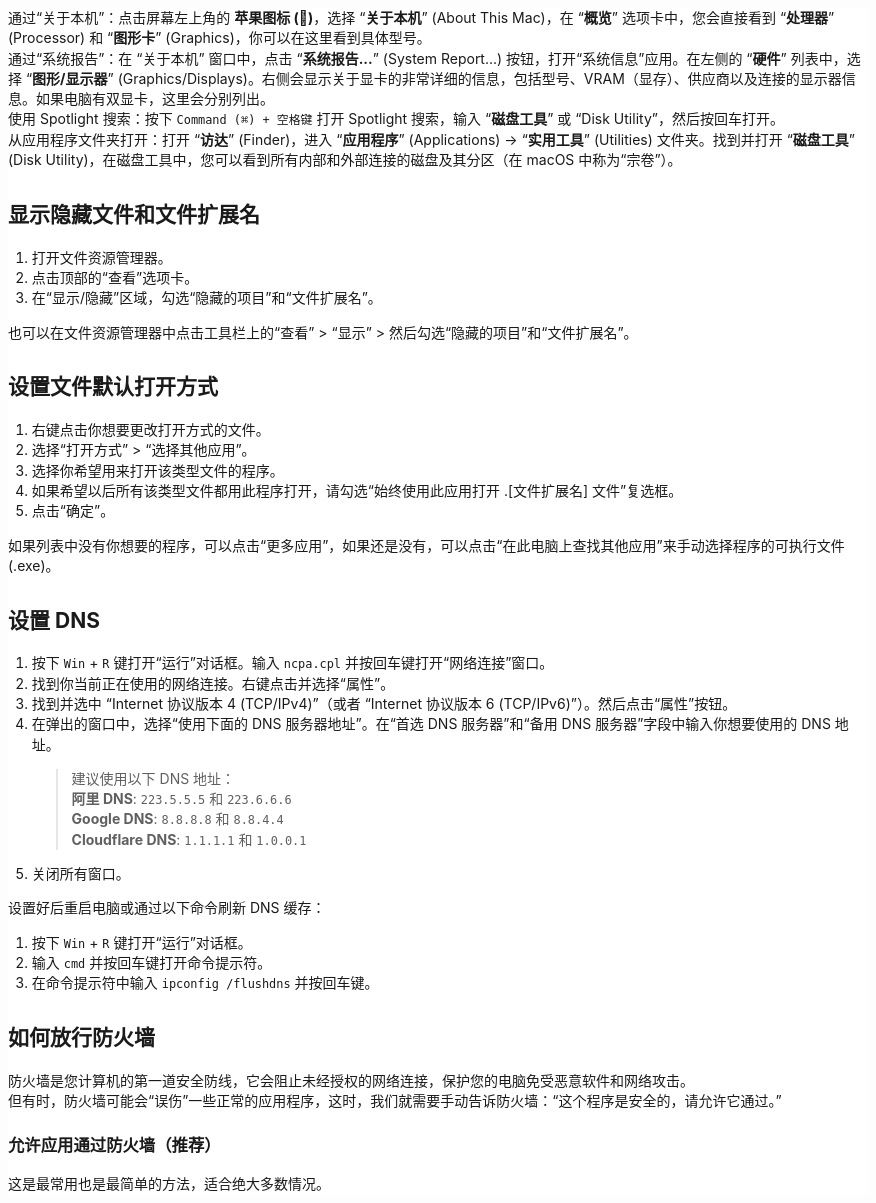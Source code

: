 通过“关于本机”：点击屏幕左上角的 **苹果图标 ()**，选择 “**关于本机**” (About This Mac)，在 “**概览**” 选项卡中，您会直接看到 “**处理器**” (Processor) 和 “**图形卡**” (Graphics)，你可以在这里看到具体型号。  
通过“系统报告”：在 “关于本机” 窗口中，点击 “**系统报告...**” (System Report...) 按钮，打开“系统信息”应用。在左侧的 “**硬件**” 列表中，选择 “**图形/显示器**” (Graphics/Displays)。右侧会显示关于显卡的非常详细的信息，包括型号、VRAM（显存）、供应商以及连接的显示器信息。如果电脑有双显卡，这里会分别列出。  
使用 Spotlight 搜索：按下 `Command (⌘) + 空格键` 打开 Spotlight 搜索，输入 “**磁盘工具**” 或 “Disk Utility”，然后按回车打开。  
从应用程序文件夹打开：打开 “**访达**” (Finder)，进入 “**应用程序**” (Applications) -> “**实用工具**” (Utilities) 文件夹。找到并打开 “**磁盘工具**” (Disk Utility)，在磁盘工具中，您可以看到所有内部和外部连接的磁盘及其分区（在 macOS 中称为“宗卷”）。

## 显示隐藏文件和文件扩展名

1. 打开文件资源管理器。
2. 点击顶部的“查看”选项卡。
3. 在“显示/隐藏”区域，勾选“隐藏的项目”和“文件扩展名”。

也可以在文件资源管理器中点击工具栏上的“查看” > “显示” > 然后勾选“隐藏的项目”和“文件扩展名”。

## 设置文件默认打开方式

1. 右键点击你想要更改打开方式的文件。
2. 选择“打开方式” > “选择其他应用”。
3. 选择你希望用来打开该类型文件的程序。
4. 如果希望以后所有该类型文件都用此程序打开，请勾选“始终使用此应用打开 .[文件扩展名] 文件”复选框。
5. 点击“确定”。

如果列表中没有你想要的程序，可以点击“更多应用”，如果还是没有，可以点击“在此电脑上查找其他应用”来手动选择程序的可执行文件 (.exe)。

## 设置 DNS

1. 按下 `Win` + `R` 键打开“运行”对话框。输入 `ncpa.cpl` 并按回车键打开“网络连接”窗口。
2. 找到你当前正在使用的网络连接。右键点击并选择“属性”。
3. 找到并选中 “Internet 协议版本 4 (TCP/IPv4)”（或者 “Internet 协议版本 6 (TCP/IPv6)”）。然后点击“属性”按钮。
4. 在弹出的窗口中，选择“使用下面的 DNS 服务器地址”。在“首选 DNS 服务器”和“备用 DNS 服务器”字段中输入你想要使用的 DNS 地址。  
   > 建议使用以下 DNS 地址：  
   > **阿里 DNS**: `223.5.5.5` 和 `223.6.6.6`  
   > **Google DNS**: `8.8.8.8` 和 `8.8.4.4`  
   > **Cloudflare DNS**: `1.1.1.1` 和 `1.0.0.1`
5. 关闭所有窗口。

设置好后重启电脑或通过以下命令刷新 DNS 缓存：

1. 按下 `Win` + `R` 键打开“运行”对话框。
2. 输入 `cmd` 并按回车键打开命令提示符。
3. 在命令提示符中输入 `ipconfig /flushdns` 并按回车键。

## 如何放行防火墙

防火墙是您计算机的第一道安全防线，它会阻止未经授权的网络连接，保护您的电脑免受恶意软件和网络攻击。  
但有时，防火墙可能会“误伤”一些正常的应用程序，这时，我们就需要手动告诉防火墙：“这个程序是安全的，请允许它通过。”

### 允许应用通过防火墙（推荐）

这是最常用也是最简单的方法，适合绝大多数情况。
